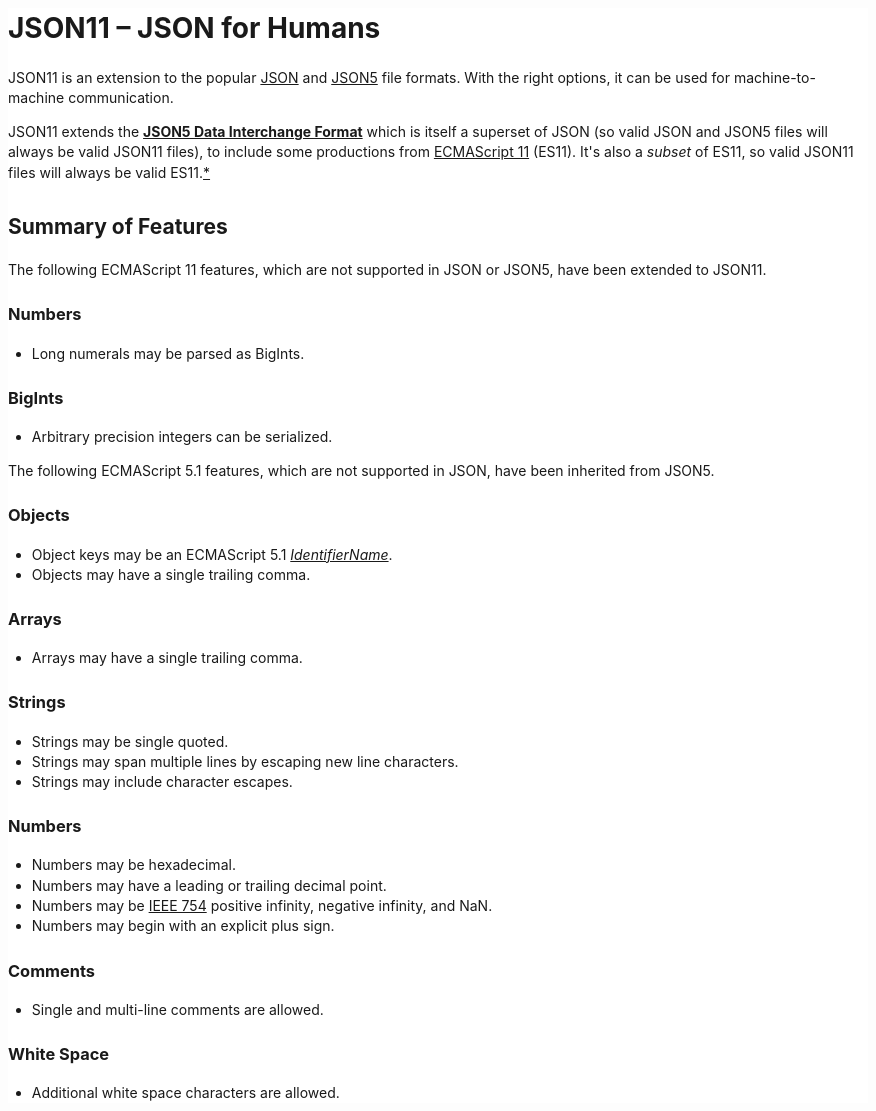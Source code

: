 # JSON11 – JSON for Humans

JSON11 is an extension to the popular [JSON] and [JSON5] file formats. With the right
options, it can be used for machine-to-machine communication.

JSON11 extends the **[JSON5 Data Interchange Format](https://spec.json5.org/)** which is
itself a superset of JSON (so valid JSON and JSON5 files will always be valid JSON11 files),
to include some productions from [ECMAScript 11] (ES11).
It's also a _subset_ of ES11, so valid JSON11 files will always be valid ES11.[*](#ecmascript-compatibility)

[JSON]: https://tools.ietf.org/html/rfc715

[JSON5]: https://json5.org/

[ECMAScript 11]: https://262.ecma-international.org/11.0/

## Summary of Features
The following ECMAScript 11 features, which are not supported in JSON or JSON5, 
have been extended to JSON11.

### Numbers
- Long numerals may be parsed as BigInts.

### BigInts
- Arbitrary precision integers can be serialized.

The following ECMAScript 5.1 features, which are not supported in JSON, have
been inherited from JSON5.

### Objects
- Object keys may be an ECMAScript 5.1 _[IdentifierName]_.
- Objects may have a single trailing comma.

### Arrays
- Arrays may have a single trailing comma.

### Strings
- Strings may be single quoted.
- Strings may span multiple lines by escaping new line characters.
- Strings may include character escapes.

### Numbers
- Numbers may be hexadecimal.
- Numbers may have a leading or trailing decimal point.
- Numbers may be [IEEE 754] positive infinity, negative infinity, and NaN.
- Numbers may begin with an explicit plus sign.

### Comments
- Single and multi-line comments are allowed.

### White Space
- Additional white space characters are allowed.


[IdentifierName]: https://www.ecma-international.org/ecma-262/5.1/#sec-7.6
[IEEE 754]: http://ieeexplore.ieee.org/servlet/opac?punumber=4610933